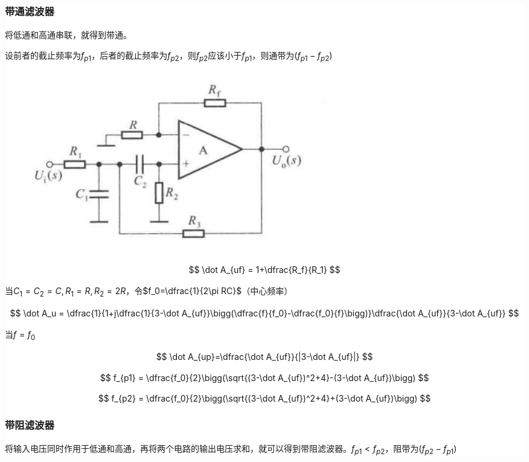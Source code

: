 ### 带通滤波器

将低通和高通串联，就得到带通。

设前者的截止频率为$f_{p1}$，后者的截止频率为$f_{p2}$，则$f_{p2}$应该小于$f_{p1}$，则通带为$(f_{p1}-f_{p2})$

![17.jpg](17.jpg)

$$
\dot A_{uf} = 1+\dfrac{R_f}{R_1}
$$

当$C_1=C_2=C,R_1=R,R_2=2R$，令$f_0=\dfrac{1}{2\pi RC}$（中心频率）

$$
\dot A_u = \dfrac{1}{1+j\dfrac{1}{3-\dot A_{uf}}\bigg(\dfrac{f}{f_0}-\dfrac{f_0}{f}\bigg)}\dfrac{\dot A_{uf}}{3-\dot A_{uf}}
$$

当$f=f_0$

$$
\dot A_{up}=\dfrac{\dot A_{uf}}{|3-\dot A_{uf}|}
$$

$$
f_{p1} = \dfrac{f_0}{2}\bigg(\sqrt{(3-\dot A_{uf})^2+4}-(3-\dot A_{uf})\bigg)
$$

$$
f_{p2} = \dfrac{f_0}{2}\bigg(\sqrt{(3-\dot A_{uf})^2+4}+(3-\dot A_{uf})\bigg)
$$

### 带阻滤波器

将输入电压同时作用于低通和高通，再将两个电路的输出电压求和，就可以得到带阻滤波器。$f_{p1}< f_{p2}$，阻带为$(f_{p2}-f_{p1})$
